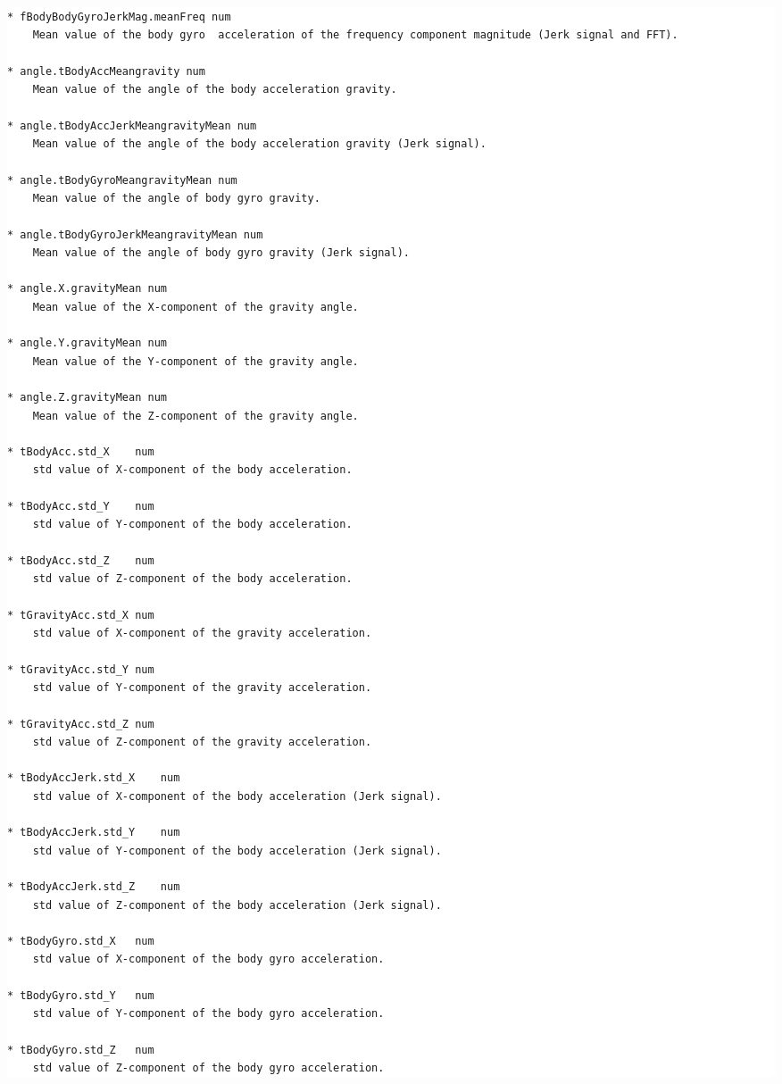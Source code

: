 	* fBodyBodyGyroJerkMag.meanFreq num
		Mean value of the body gyro  acceleration of the frequency component magnitude (Jerk signal and FFT).			
 
	* angle.tBodyAccMeangravity num
		Mean value of the angle of the body acceleration gravity.
	
	* angle.tBodyAccJerkMeangravityMean num
		Mean value of the angle of the body acceleration gravity (Jerk signal).	
 
	* angle.tBodyGyroMeangravityMean num
		Mean value of the angle of body gyro gravity.
 
	* angle.tBodyGyroJerkMeangravityMean num
		Mean value of the angle of body gyro gravity (Jerk signal).
 
	* angle.X.gravityMean num
		Mean value of the X-component of the gravity angle.
 
	* angle.Y.gravityMean num
		Mean value of the Y-component of the gravity angle.
		
	* angle.Z.gravityMean num
		Mean value of the Z-component of the gravity angle.	
 
	* tBodyAcc.std_X	num
		std value of X-component of the body acceleration.
		
	* tBodyAcc.std_Y	num
		std value of Y-component of the body acceleration.
	
	* tBodyAcc.std_Z	num
		std value of Z-component of the body acceleration.

	* tGravityAcc.std_X	num
		std value of X-component of the gravity acceleration.

	* tGravityAcc.std_Y	num
		std value of Y-component of the gravity acceleration.
	
	* tGravityAcc.std_Z	num
		std value of Z-component of the gravity acceleration.

	* tBodyAccJerk.std_X	num
		std value of X-component of the body acceleration (Jerk signal).
		
	* tBodyAccJerk.std_Y	num
		std value of Y-component of the body acceleration (Jerk signal).
	
	* tBodyAccJerk.std_Z	num
		std value of Z-component of the body acceleration (Jerk signal).
	
	* tBodyGyro.std_X	num
		std value of X-component of the body gyro acceleration.
	
	* tBodyGyro.std_Y	num
		std value of Y-component of the body gyro acceleration.
	
	* tBodyGyro.std_Z	num
		std value of Z-component of the body gyro acceleration.
 
